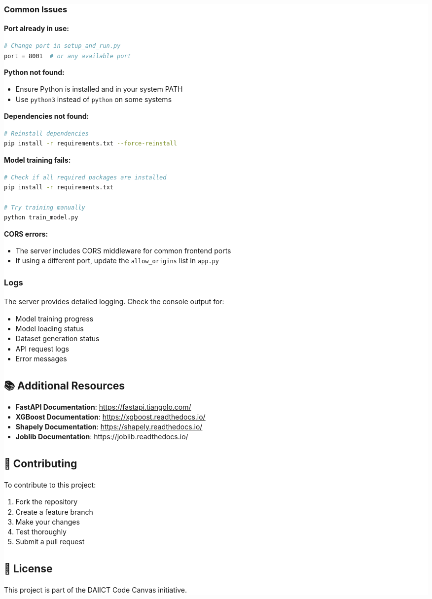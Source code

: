 ### Common Issues

**Port already in use:**
```bash
# Change port in setup_and_run.py
port = 8001  # or any available port
```

**Python not found:**
- Ensure Python is installed and in your system PATH
- Use `python3` instead of `python` on some systems

**Dependencies not found:**
```bash
# Reinstall dependencies
pip install -r requirements.txt --force-reinstall
```

**Model training fails:**
```bash
# Check if all required packages are installed
pip install -r requirements.txt

# Try training manually
python train_model.py
```

**CORS errors:**
- The server includes CORS middleware for common frontend ports
- If using a different port, update the `allow_origins` list in `app.py`

### Logs

The server provides detailed logging. Check the console output for:
- Model training progress
- Model loading status
- Dataset generation status
- API request logs
- Error messages

## 📚 Additional Resources

- **FastAPI Documentation**: https://fastapi.tiangolo.com/
- **XGBoost Documentation**: https://xgboost.readthedocs.io/
- **Shapely Documentation**: https://shapely.readthedocs.io/
- **Joblib Documentation**: https://joblib.readthedocs.io/

## 🤝 Contributing

To contribute to this project:

1. Fork the repository
2. Create a feature branch
3. Make your changes
4. Test thoroughly
5. Submit a pull request

## 📄 License

This project is part of the DAIICT Code Canvas initiative.
